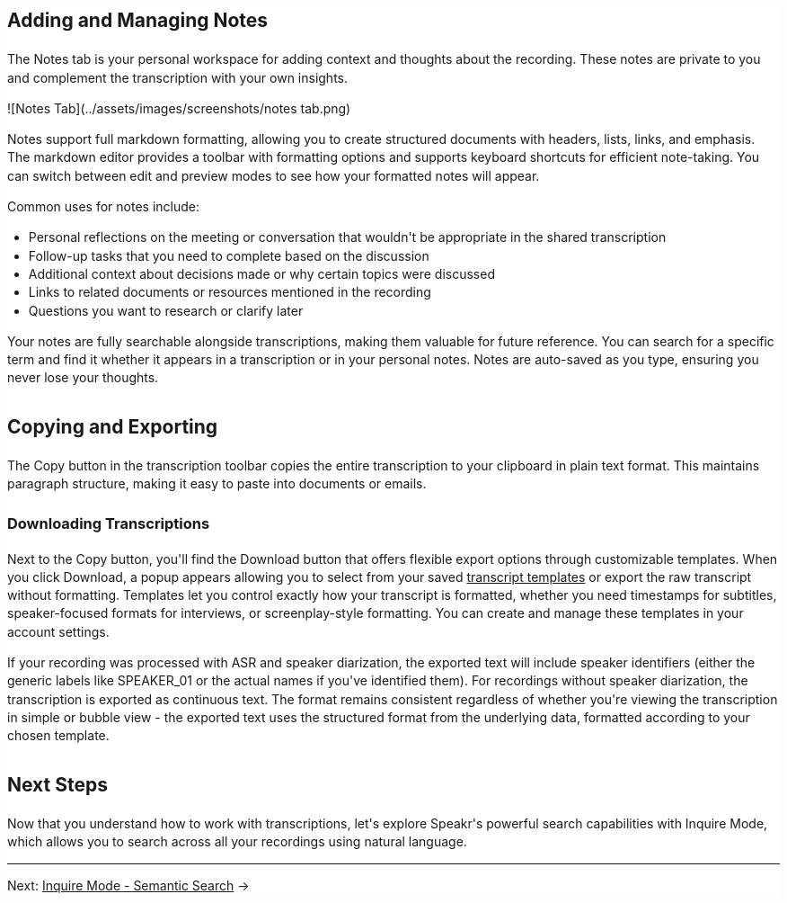 ## Adding and Managing Notes

The Notes tab is your personal workspace for adding context and thoughts about the recording. These notes are private to you and complement the transcription with your own insights.

![Notes Tab](../assets/images/screenshots/notes tab.png)

Notes support full markdown formatting, allowing you to create structured documents with headers, lists, links, and emphasis. The markdown editor provides a toolbar with formatting options and supports keyboard shortcuts for efficient note-taking. You can switch between edit and preview modes to see how your formatted notes will appear.

Common uses for notes include:

- Personal reflections on the meeting or conversation that wouldn't be appropriate in the shared transcription
- Follow-up tasks that you need to complete based on the discussion
- Additional context about decisions made or why certain topics were discussed
- Links to related documents or resources mentioned in the recording
- Questions you want to research or clarify later

Your notes are fully searchable alongside transcriptions, making them valuable for future reference. You can search for a specific term and find it whether it appears in a transcription or in your personal notes. Notes are auto-saved as you type, ensuring you never lose your thoughts.

## Copying and Exporting

The Copy button in the transcription toolbar copies the entire transcription to your clipboard in plain text format. This maintains paragraph structure, making it easy to paste into documents or emails.

### Downloading Transcriptions

Next to the Copy button, you'll find the Download button that offers flexible export options through customizable templates. When you click Download, a popup appears allowing you to select from your saved [transcript templates](transcript-templates.md) or export the raw transcript without formatting. Templates let you control exactly how your transcript is formatted, whether you need timestamps for subtitles, speaker-focused formats for interviews, or screenplay-style formatting. You can create and manage these templates in your account settings.

If your recording was processed with ASR and speaker diarization, the exported text will include speaker identifiers (either the generic labels like SPEAKER_01 or the actual names if you've identified them). For recordings without speaker diarization, the transcription is exported as continuous text. The format remains consistent regardless of whether you're viewing the transcription in simple or bubble view - the exported text uses the structured format from the underlying data, formatted according to your chosen template.

## Next Steps

Now that you understand how to work with transcriptions, let's explore Speakr's powerful search capabilities with Inquire Mode, which allows you to search across all your recordings using natural language.

---

Next: [Inquire Mode - Semantic Search](inquire-mode.md) →
